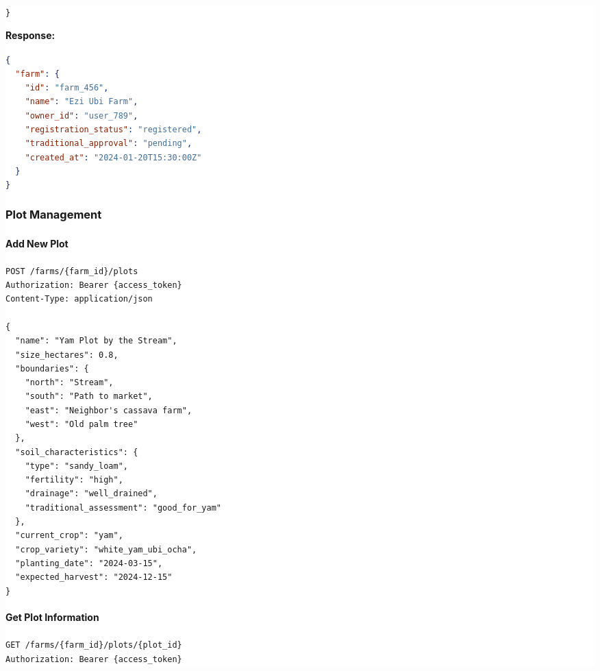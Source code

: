 ```http
}
```

**Response:**
```json
{
  "farm": {
    "id": "farm_456",
    "name": "Ezi Ubi Farm",
    "owner_id": "user_789",
    "registration_status": "registered",
    "traditional_approval": "pending",
    "created_at": "2024-01-20T15:30:00Z"
  }
}
```

### Plot Management

#### Add New Plot

```http
POST /farms/{farm_id}/plots
Authorization: Bearer {access_token}
Content-Type: application/json

{
  "name": "Yam Plot by the Stream",
  "size_hectares": 0.8,
  "boundaries": {
    "north": "Stream",
    "south": "Path to market",
    "east": "Neighbor's cassava farm",
    "west": "Old palm tree"
  },
  "soil_characteristics": {
    "type": "sandy_loam",
    "fertility": "high",
    "drainage": "well_drained",
    "traditional_assessment": "good_for_yam"
  },
  "current_crop": "yam",
  "crop_variety": "white_yam_ubi_ocha",
  "planting_date": "2024-03-15",
  "expected_harvest": "2024-12-15"
}
```

#### Get Plot Information

```http
GET /farms/{farm_id}/plots/{plot_id}
Authorization: Bearer {access_token}
```
